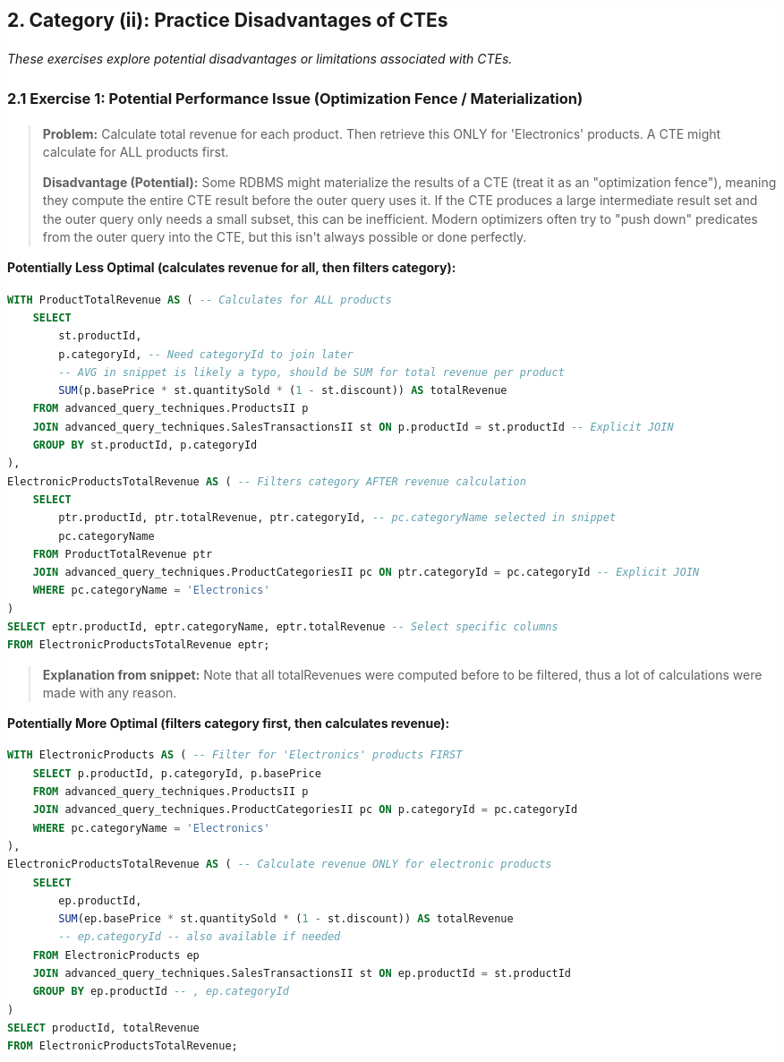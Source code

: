 
## 2. Category (ii): Practice Disadvantages of CTEs

*These exercises explore potential disadvantages or limitations associated with CTEs.*

### 2.1 Exercise 1: Potential Performance Issue (Optimization Fence / Materialization)

> **Problem:** Calculate total revenue for each product. Then retrieve this ONLY for 'Electronics' products. A CTE might calculate for ALL products first.
>
> **Disadvantage (Potential):** Some RDBMS might materialize the results of a CTE (treat it as an "optimization fence"), meaning they compute the entire CTE result before the outer query uses it. If the CTE produces a large intermediate result set and the outer query only needs a small subset, this can be inefficient. Modern optimizers often try to "push down" predicates from the outer query into the CTE, but this isn't always possible or done perfectly.

**Potentially Less Optimal (calculates revenue for all, then filters category):**
```sql
WITH ProductTotalRevenue AS ( -- Calculates for ALL products
    SELECT
        st.productId,
        p.categoryId, -- Need categoryId to join later
        -- AVG in snippet is likely a typo, should be SUM for total revenue per product
        SUM(p.basePrice * st.quantitySold * (1 - st.discount)) AS totalRevenue
    FROM advanced_query_techniques.ProductsII p
    JOIN advanced_query_techniques.SalesTransactionsII st ON p.productId = st.productId -- Explicit JOIN
    GROUP BY st.productId, p.categoryId
),
ElectronicProductsTotalRevenue AS ( -- Filters category AFTER revenue calculation
    SELECT
        ptr.productId, ptr.totalRevenue, ptr.categoryId, -- pc.categoryName selected in snippet
        pc.categoryName
    FROM ProductTotalRevenue ptr
    JOIN advanced_query_techniques.ProductCategoriesII pc ON ptr.categoryId = pc.categoryId -- Explicit JOIN
    WHERE pc.categoryName = 'Electronics'
)
SELECT eptr.productId, eptr.categoryName, eptr.totalRevenue -- Select specific columns
FROM ElectronicProductsTotalRevenue eptr;
```
> **Explanation from snippet:** Note that all totalRevenues were computed before to be filtered, thus a lot of calculations were made with any reason.

**Potentially More Optimal (filters category first, then calculates revenue):**
```sql
WITH ElectronicProducts AS ( -- Filter for 'Electronics' products FIRST
    SELECT p.productId, p.categoryId, p.basePrice
    FROM advanced_query_techniques.ProductsII p
    JOIN advanced_query_techniques.ProductCategoriesII pc ON p.categoryId = pc.categoryId
    WHERE pc.categoryName = 'Electronics'
),
ElectronicProductsTotalRevenue AS ( -- Calculate revenue ONLY for electronic products
    SELECT
        ep.productId,
        SUM(ep.basePrice * st.quantitySold * (1 - st.discount)) AS totalRevenue
        -- ep.categoryId -- also available if needed
    FROM ElectronicProducts ep
    JOIN advanced_query_techniques.SalesTransactionsII st ON ep.productId = st.productId
    GROUP BY ep.productId -- , ep.categoryId
)
SELECT productId, totalRevenue
FROM ElectronicProductsTotalRevenue;
```